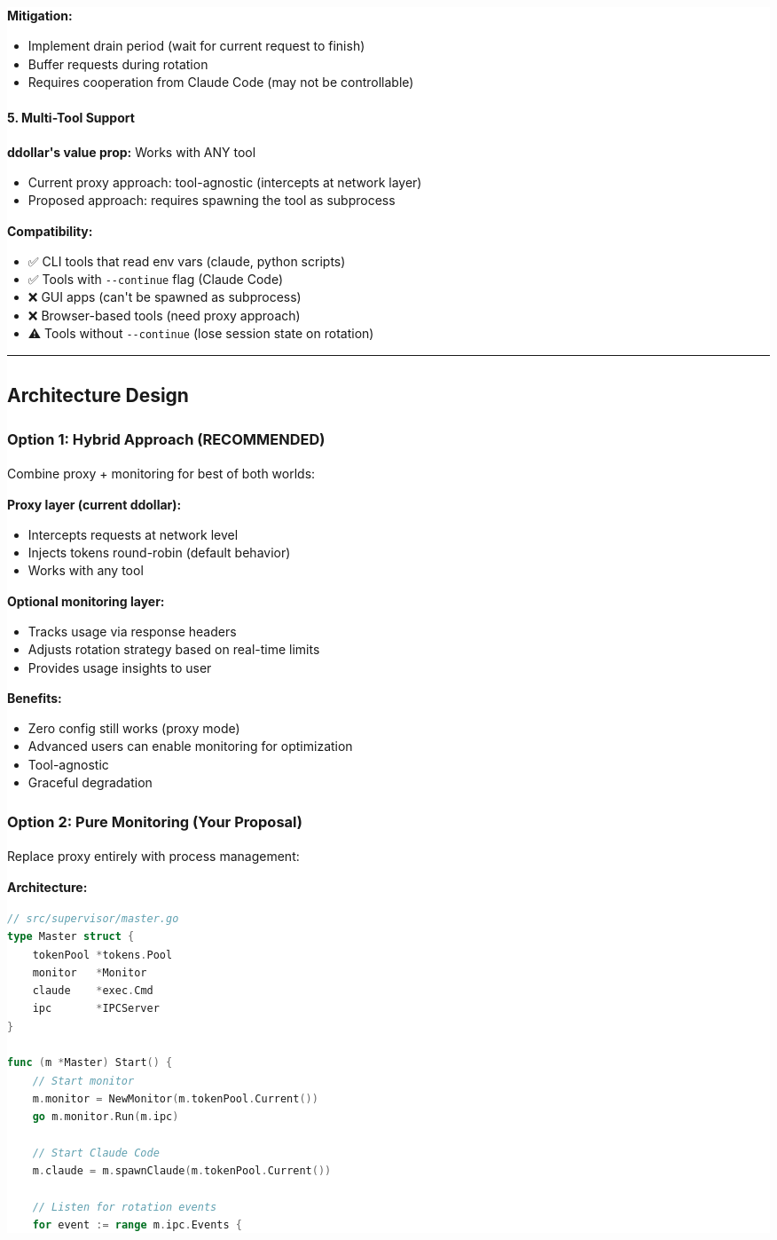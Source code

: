 **Mitigation:**
- Implement drain period (wait for current request to finish)
- Buffer requests during rotation
- Requires cooperation from Claude Code (may not be controllable)

#### 5. Multi-Tool Support

**ddollar's value prop:** Works with ANY tool
- Current proxy approach: tool-agnostic (intercepts at network layer)
- Proposed approach: requires spawning the tool as subprocess

**Compatibility:**
- ✅ CLI tools that read env vars (claude, python scripts)
- ✅ Tools with `--continue` flag (Claude Code)
- ❌ GUI apps (can't be spawned as subprocess)
- ❌ Browser-based tools (need proxy approach)
- ⚠️ Tools without `--continue` (lose session state on rotation)

---

## Architecture Design

### Option 1: Hybrid Approach (RECOMMENDED)

Combine proxy + monitoring for best of both worlds:

**Proxy layer (current ddollar):**
- Intercepts requests at network level
- Injects tokens round-robin (default behavior)
- Works with any tool

**Optional monitoring layer:**
- Tracks usage via response headers
- Adjusts rotation strategy based on real-time limits
- Provides usage insights to user

**Benefits:**
- Zero config still works (proxy mode)
- Advanced users can enable monitoring for optimization
- Tool-agnostic
- Graceful degradation

### Option 2: Pure Monitoring (Your Proposal)

Replace proxy entirely with process management:

**Architecture:**
```go
// src/supervisor/master.go
type Master struct {
    tokenPool *tokens.Pool
    monitor   *Monitor
    claude    *exec.Cmd
    ipc       *IPCServer
}

func (m *Master) Start() {
    // Start monitor
    m.monitor = NewMonitor(m.tokenPool.Current())
    go m.monitor.Run(m.ipc)

    // Start Claude Code
    m.claude = m.spawnClaude(m.tokenPool.Current())

    // Listen for rotation events
    for event := range m.ipc.Events {
```